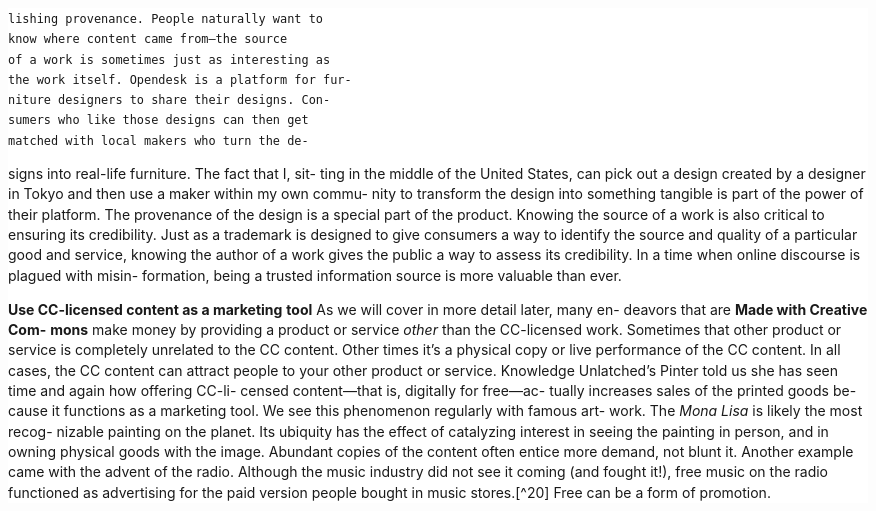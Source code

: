 ```
lishing provenance. People naturally want to
know where content came from—the source
of a work is sometimes just as interesting as
the work itself. Opendesk is a platform for fur-
niture designers to share their designs. Con-
sumers who like those designs can then get
matched with local makers who turn the de-
```

signs into real-life furniture. The fact that I, sit-
ting in the middle of the United States, can pick
out a design created by a designer in Tokyo
and then use a maker within my own commu-
nity to transform the design into something
tangible is part of the power of their platform.
The provenance of the design is a special part
of the product.
Knowing the source of a work is also critical
to ensuring its credibility. Just as a trademark
is designed to give consumers a way to identify
the source and quality of a particular good and
service, knowing the author of a work gives the
public a way to assess its credibility. In a time
when online discourse is plagued with misin-
formation, being a trusted information source
is more valuable than ever.

**Use CC-licensed content as a marketing**
**tool**
As we will cover in more detail later, many en-
deavors that are **Made with Creative Com-**
**mons** make money by providing a product
or service _other_ than the CC-licensed work.
Sometimes that other product or service is
completely unrelated to the CC content. Other
times it’s a physical copy or live performance
of the CC content. In all cases, the CC content
can attract people to your other product or
service.
Knowledge Unlatched’s Pinter told us she
has seen time and again how offering CC-li-
censed content—that is, digitally for free—ac-
tually increases sales of the printed goods be-
cause it functions as a marketing tool. We see
this phenomenon regularly with famous art-
work. The _Mona Lisa_ is likely the most recog-
nizable painting on the planet. Its ubiquity
has the effect of catalyzing interest in seeing
the painting in person, and in owning physical
goods with the image. Abundant copies of the
content often entice more demand, not blunt
it. Another example came with the advent of
the radio. Although the music industry did not
see it coming (and fought it!), free music on the
radio functioned as advertising for the paid
version people bought in music stores.[^20] Free
can be a form of promotion.


[^1]: **The New World of Digital Commons by Paul Stacey 3**
[^2]: **How to Be Made with Creative Commons by Sarah Hinchliff Pearson 19**
[^3]: **The Creative Commons Licenses 39**
[^1]: Jonathan Rowe, _Our Common Wealth_ (San
[^2]: David Bollier, _Think Like a Commoner: A_
[^3]: Ibid., 15.
[^4]: Ibid., 145.
[^5]: Ibid., 175.
[^6]: Daniel H. Cole, “Learning from Lin: Les-
[^7]: Max Haiven, _Crises of Imagination, Crises_
[^8]: Cole, “Learning from Lin,” in Frischmann,
[^9]: Bollier, _Think Like a Commoner_, 175.
[^10]: Joshua Farley and Ida Kubiszewski, “The
[^11]: Rowe, _Our Common Wealth_, 19; and
[^22]: Wikipedia, s.v. “Open Government Part-
[^23]: Capra and Mattei, _Ecology of Law_, 114.
[^24]: Ibid., 116.
[^25]: The Swedish International Development
[^26]: City of Bologna, _Regulation on Collabora-_
[^27]: The Seoul Sharing City website is english.
[^28]: Tom Slee, _What’s Yours Is Mine: Against the_
[^39]: Chris Anderson, _Free: How Today’s Smart-_
[^30]: Jeremy Rifkin, _The Zero Marginal Cost Soci-_
[^31]: Gar Alperovitz, _What Then Must We Do?_